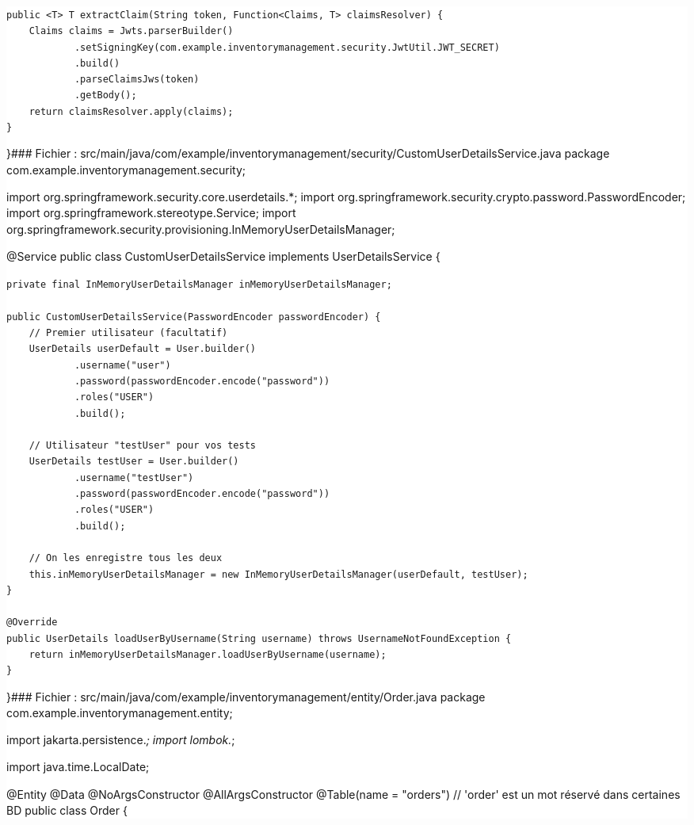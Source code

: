     public <T> T extractClaim(String token, Function<Claims, T> claimsResolver) {
        Claims claims = Jwts.parserBuilder()
                .setSigningKey(com.example.inventorymanagement.security.JwtUtil.JWT_SECRET)
                .build()
                .parseClaimsJws(token)
                .getBody();
        return claimsResolver.apply(claims);
    }
}### Fichier : src/main/java/com/example/inventorymanagement/security/CustomUserDetailsService.java
package com.example.inventorymanagement.security;

import org.springframework.security.core.userdetails.*;
import org.springframework.security.crypto.password.PasswordEncoder;
import org.springframework.stereotype.Service;
import org.springframework.security.provisioning.InMemoryUserDetailsManager;

@Service
public class CustomUserDetailsService implements UserDetailsService {

    private final InMemoryUserDetailsManager inMemoryUserDetailsManager;

    public CustomUserDetailsService(PasswordEncoder passwordEncoder) {
        // Premier utilisateur (facultatif)
        UserDetails userDefault = User.builder()
                .username("user")
                .password(passwordEncoder.encode("password"))
                .roles("USER")
                .build();

        // Utilisateur "testUser" pour vos tests
        UserDetails testUser = User.builder()
                .username("testUser")
                .password(passwordEncoder.encode("password"))
                .roles("USER")
                .build();

        // On les enregistre tous les deux
        this.inMemoryUserDetailsManager = new InMemoryUserDetailsManager(userDefault, testUser);
    }

    @Override
    public UserDetails loadUserByUsername(String username) throws UsernameNotFoundException {
        return inMemoryUserDetailsManager.loadUserByUsername(username);
    }
}### Fichier : src/main/java/com/example/inventorymanagement/entity/Order.java
package com.example.inventorymanagement.entity;

import jakarta.persistence.*;
import lombok.*;

import java.time.LocalDate;

@Entity
@Data
@NoArgsConstructor
@AllArgsConstructor
@Table(name = "orders") // 'order' est un mot réservé dans certaines BD
public class Order {
